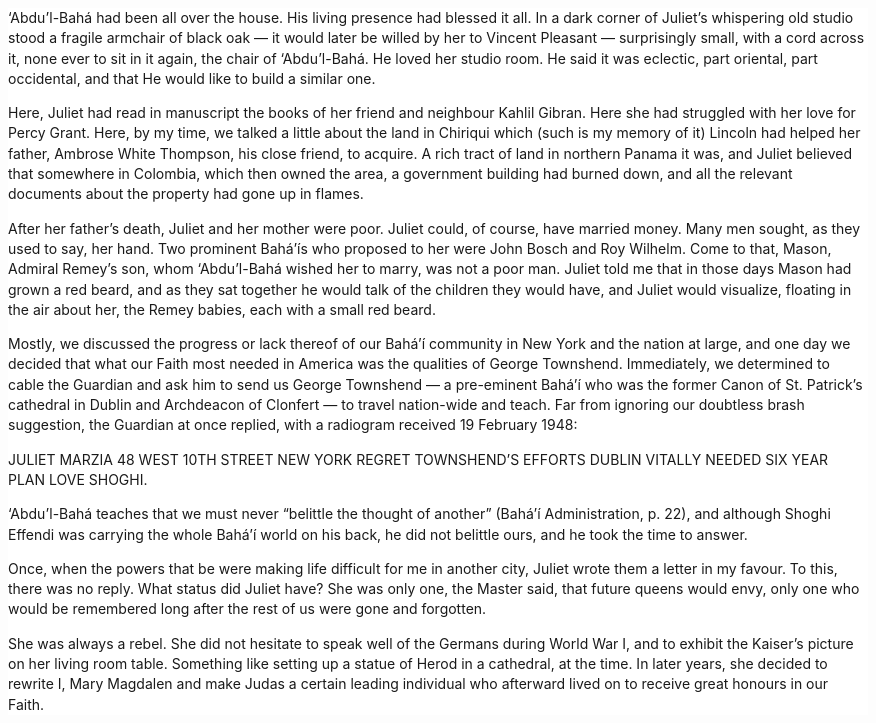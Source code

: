  ‘Abdu’l-Bahá had been all over the house. His living presence had
blessed it all. In a dark corner of Juliet’s whispering old studio
stood a fragile armchair of black oak — it would later be willed by
her to Vincent Pleasant — surprisingly small, with a cord across it,
none ever to sit in it again, the chair of ‘Abdu’l-Bahá. He loved
her studio room. He said it was eclectic, part oriental, part
occidental, and that He would like to build a similar one.   

 Here, Juliet had read in manuscript the books of her friend and
neighbour Kahlil Gibran. Here she had struggled with her love for
Percy Grant. Here, by my time, we talked a little about the land
in Chiriqui which (such is my memory of it) Lincoln had helped her
father, Ambrose White Thompson, his close friend, to acquire. A
rich tract of land in northern Panama it was, and Juliet believed
that somewhere in Colombia, which then owned the area, a government
building had burned down, and all the relevant documents about the
property had gone up in flames.   

 After her father’s death, Juliet and her mother were poor. Juliet
could, of course, have married money. Many men sought, as they used
to say, her hand. Two prominent Bahá’ís who proposed to her were
John Bosch and Roy Wilhelm. Come to that, Mason, Admiral Remey’s
son, whom ‘Abdu’l-Bahá wished her to marry, was not a poor man.
Juliet told me that in those days Mason had grown a red beard, and
as they sat together he would talk of the children they would have,
and Juliet would visualize, floating in the air about her, the
Remey babies, each with a small red beard.   

 Mostly, we discussed the progress or lack thereof of our Bahá’í
community in New York and the nation at large, and one day we
decided that what our Faith most needed in America was the
qualities of George Townshend. Immediately, we determined to cable
the Guardian and ask him to send us George Townshend — a pre-eminent
Bahá’í who was the former Canon of St. Patrick’s cathedral in
Dublin and Archdeacon of Clonfert — to travel nation-wide and teach.
Far from ignoring our doubtless brash suggestion, the Guardian at
once replied, with a radiogram received 19 February 1948:   

 JULIET MARZIA 48 WEST 10TH STREET NEW YORK
REGRET TOWNSHEND’S EFFORTS DUBLIN VITALLY NEEDED
SIX YEAR PLAN LOVE SHOGHI.   

 ‘Abdu’l-Bahá teaches that we must never “belittle the thought of
another” (Bahá’í Administration, p. 22), and although Shoghi
Effendi was carrying the whole Bahá’í world on his back, he did not
belittle ours, and he took the time to answer.   

 Once, when the powers that be were making life difficult for me in
another city, Juliet wrote them a letter in my favour. To this,
there was no reply. What status did Juliet have? She was only one,
the Master said, that future queens would envy, only one who would
be remembered long after the rest of us were gone and forgotten.   

 She was always a rebel. She did not hesitate to speak well of the
Germans during World War I, and to exhibit the Kaiser’s picture on
her living room table. Something like setting up a statue of Herod
in a cathedral, at the time. In later years, she decided to rewrite
I, Mary Magdalen and make Judas a certain leading individual who
afterward lived on to receive great honours in our Faith.   
